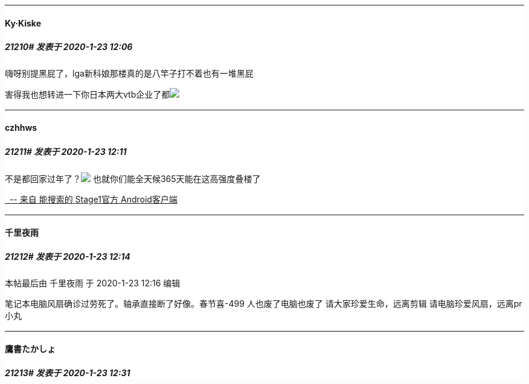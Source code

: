 
-----

####  Ky·Kiske  
##### 21210#       发表于 2020-1-23 12:06




嗨呀别提黑屁了，lga新科娘那楼真的是八竿子打不着也有一堆黑屁

害得我也想转进一下你日本两大vtb企业了都<img src="https://static.saraba1st.com/image/smiley/face2017/018.png" referrerpolicy="no-referrer">







-----

####  czhhws  
##### 21211#       发表于 2020-1-23 12:11




不是都回家过年了？<img src="https://static.saraba1st.com/image/smiley/face2017/001.png" referrerpolicy="no-referrer">
也就你们能全天候365天能在这高强度叠楼了

[  -- 来自 能搜索的 Stage1官方 Android客户端](https://www.coolapk.com/apk/140634)







-----

####  千里夜雨  
##### 21212#       发表于 2020-1-23 12:14



 本帖最后由 千里夜雨 于 2020-1-23 12:16 编辑 

笔记本电脑风扇确诊过劳死了。轴承直接断了好像。春节喜-499
人也废了电脑也废了
请大家珍爱生命，远离剪辑
请电脑珍爱风扇，远离pr 小丸







-----

####  鷹書たかしょ  
##### 21213#       发表于 2020-1-23 12:31



